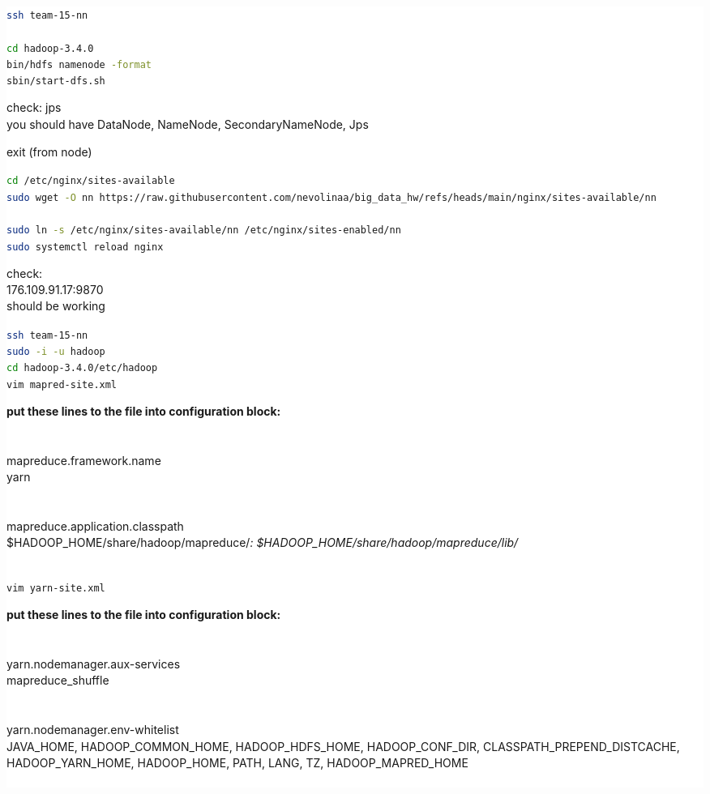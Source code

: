 ```bash
ssh team-15-nn

cd hadoop-3.4.0
bin/hdfs namenode -format
sbin/start-dfs.sh
```

check: jps  
you should have DataNode, NameNode, SecondaryNameNode, Jps  

exit (from node)  

```bash
cd /etc/nginx/sites-available
sudo wget -O nn https://raw.githubusercontent.com/nevolinaa/big_data_hw/refs/heads/main/nginx/sites-available/nn

sudo ln -s /etc/nginx/sites-available/nn /etc/nginx/sites-enabled/nn
sudo systemctl reload nginx
```

check:  
176.109.91.17:9870  
should be working  

```bash
ssh team-15-nn
sudo -i -u hadoop
cd hadoop-3.4.0/etc/hadoop
vim mapred-site.xml
```

**put these lines to the file into configuration block:**  
<configuration>  
   <property>  
        <name>mapreduce.framework.name</name>  
        <value>yarn</value>  
    </property>  
    <property>  
        <name>mapreduce.application.classpath</name>  
        <value>$HADOOP_HOME/share/hadoop/mapreduce/*: $HADOOP_HOME/share/hadoop/mapreduce/lib/*</value></value>  
    </property>  
</configuration>  

```bash
vim yarn-site.xml
```

**put these lines to the file into configuration block:**  
<configuration>  
    <property>  
        <name>yarn.nodemanager.aux-services</name>  
        <value>mapreduce_shuffle</value>  
    </property>  
    <property>  
        <name>yarn.nodemanager.env-whitelist</name>  
        <value> JAVA_HOME, HADOOP_COMMON_HOME, HADOOP_HDFS_HOME, HADOOP_CONF_DIR, CLASSPATH_PREPEND_DISTCACHE, HADOOP_YARN_HOME, HADOOP_HOME, PATH, LANG, TZ, HADOOP_MAPRED_HOME</value>  
    </property>  
</configuration>  
